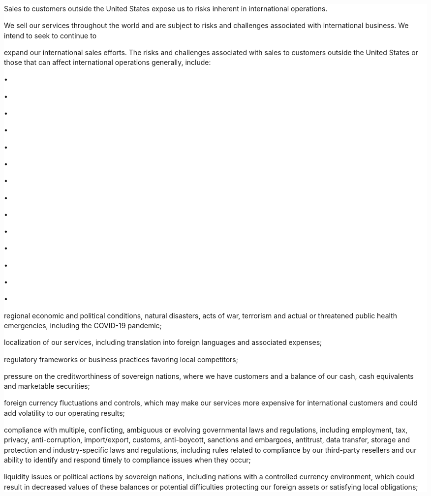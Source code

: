Sales to customers outside the United States expose us to risks inherent in international operations.

We sell our services throughout the world and are subject to risks and challenges associated with international business. We intend to seek to continue to

expand our international sales efforts. The risks and challenges associated with sales to customers outside the United States or those that can affect international
operations generally, include:

•

•

•

•

•

•

•

•

•

•

•

•

•

•

regional economic and political conditions, natural disasters, acts of war, terrorism and actual or threatened public health emergencies, including the
COVID-19 pandemic;

localization of our services, including translation into foreign languages and associated expenses;

regulatory frameworks or business practices favoring local competitors;

pressure on the creditworthiness of sovereign nations, where we have customers and a balance of our cash, cash equivalents and marketable securities;

foreign currency fluctuations and controls, which may make our services more expensive for international customers and could add volatility to our
operating results;

compliance with multiple, conflicting, ambiguous or evolving governmental laws and regulations, including employment, tax, privacy, anti-corruption,
import/export, customs, anti-boycott, sanctions and embargoes, antitrust, data transfer, storage and protection and industry-specific laws and regulations,
including rules related to compliance by our third-party resellers and our ability to identify and respond timely to compliance issues when they occur;

liquidity issues or political actions by sovereign nations, including nations with a controlled currency environment, which could result in decreased values
of these balances or potential difficulties protecting our foreign assets or satisfying local obligations;

